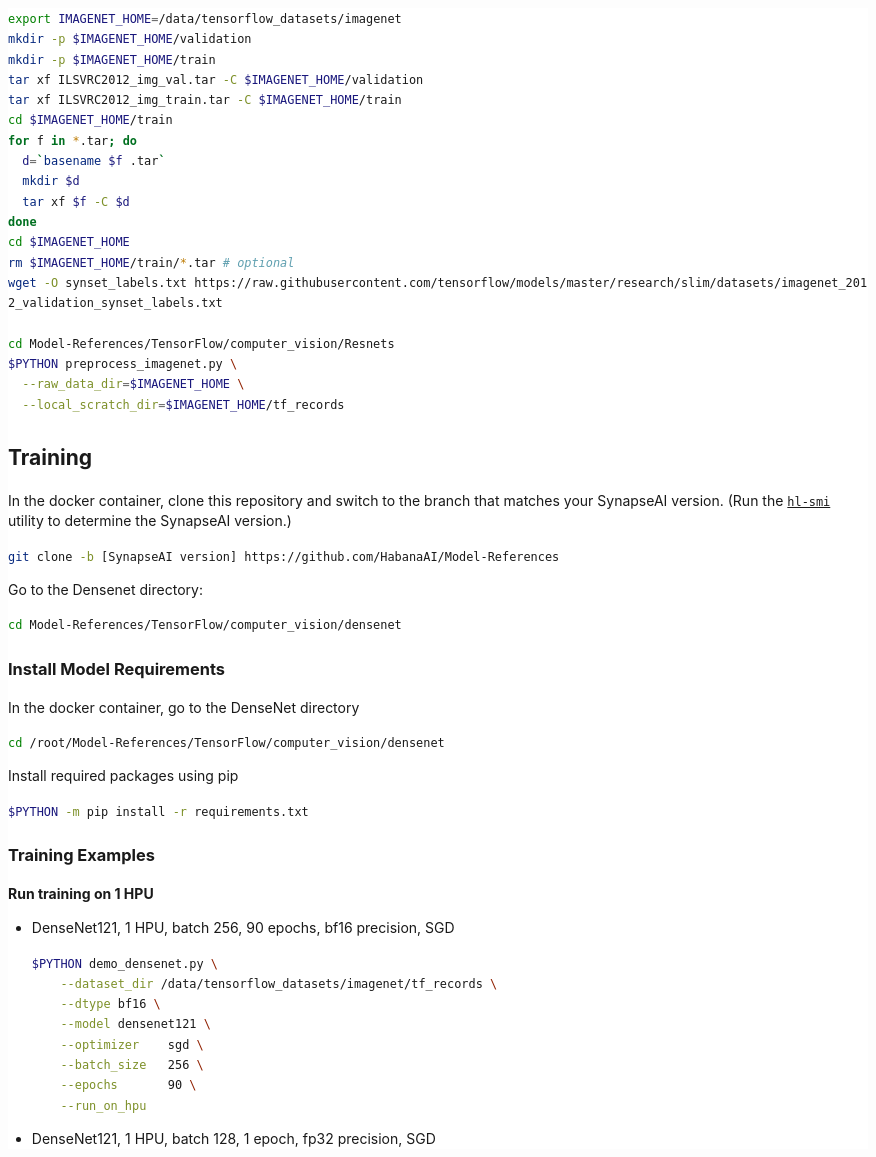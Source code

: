 ```bash
export IMAGENET_HOME=/data/tensorflow_datasets/imagenet
mkdir -p $IMAGENET_HOME/validation
mkdir -p $IMAGENET_HOME/train
tar xf ILSVRC2012_img_val.tar -C $IMAGENET_HOME/validation
tar xf ILSVRC2012_img_train.tar -C $IMAGENET_HOME/train
cd $IMAGENET_HOME/train
for f in *.tar; do
  d=`basename $f .tar`
  mkdir $d
  tar xf $f -C $d
done
cd $IMAGENET_HOME
rm $IMAGENET_HOME/train/*.tar # optional
wget -O synset_labels.txt https://raw.githubusercontent.com/tensorflow/models/master/research/slim/datasets/imagenet_2012_validation_synset_labels.txt

cd Model-References/TensorFlow/computer_vision/Resnets
$PYTHON preprocess_imagenet.py \
  --raw_data_dir=$IMAGENET_HOME \
  --local_scratch_dir=$IMAGENET_HOME/tf_records
```

## Training

In the docker container, clone this repository and switch to the branch that
matches your SynapseAI version. (Run the
[`hl-smi`](https://docs.habana.ai/en/latest/System_Management_Tools_Guide/System_Management_Tools.html#hl-smi-utility-options)
utility to determine the SynapseAI version.)

```bash
git clone -b [SynapseAI version] https://github.com/HabanaAI/Model-References
```
Go to the Densenet directory:
```bash
cd Model-References/TensorFlow/computer_vision/densenet
```

### Install Model Requirements

In the docker container, go to the DenseNet directory
```bash
cd /root/Model-References/TensorFlow/computer_vision/densenet
```
Install required packages using pip
```bash
$PYTHON -m pip install -r requirements.txt
```

### Training Examples
**Run training on 1 HPU**

- DenseNet121, 1 HPU, batch 256, 90 epochs, bf16 precision, SGD
    ```bash
    $PYTHON demo_densenet.py \
        --dataset_dir /data/tensorflow_datasets/imagenet/tf_records \
        --dtype bf16 \
        --model densenet121 \
        --optimizer    sgd \
        --batch_size   256 \
        --epochs       90 \
        --run_on_hpu
    ```
- DenseNet121, 1 HPU, batch 128, 1 epoch, fp32 precision, SGD
    ```bash